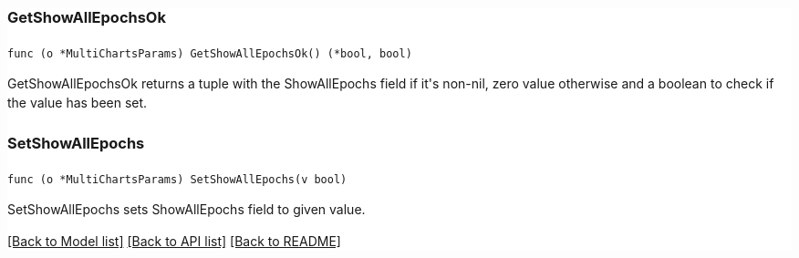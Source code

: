 ### GetShowAllEpochsOk

`func (o *MultiChartsParams) GetShowAllEpochsOk() (*bool, bool)`

GetShowAllEpochsOk returns a tuple with the ShowAllEpochs field if it's non-nil, zero value otherwise
and a boolean to check if the value has been set.

### SetShowAllEpochs

`func (o *MultiChartsParams) SetShowAllEpochs(v bool)`

SetShowAllEpochs sets ShowAllEpochs field to given value.



[[Back to Model list]](../README.md#documentation-for-models) [[Back to API list]](../README.md#documentation-for-api-endpoints) [[Back to README]](../README.md)


